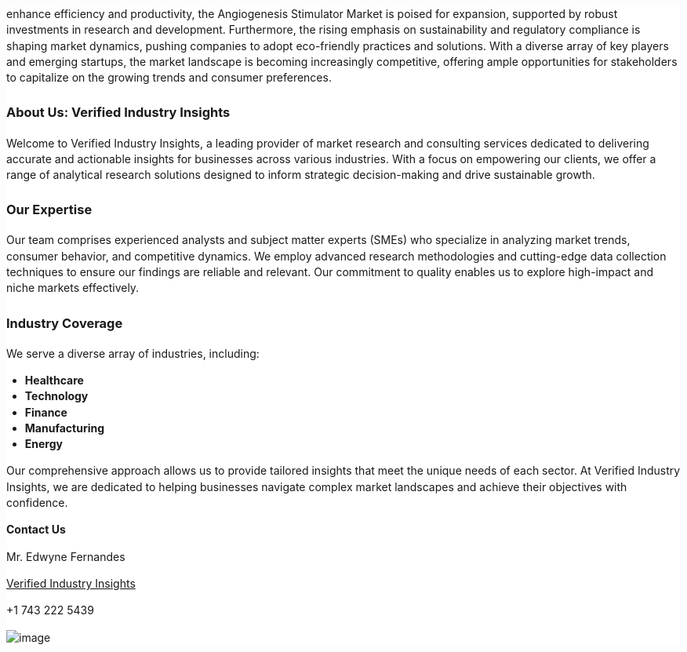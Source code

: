 enhance efficiency and productivity, the Angiogenesis Stimulator Market is poised for expansion, supported by robust investments in research and development. Furthermore, the rising emphasis on sustainability and regulatory compliance is shaping market dynamics, pushing companies to adopt eco-friendly practices and solutions. With a diverse array of key players and emerging startups, the market landscape is becoming increasingly competitive, offering ample opportunities for stakeholders to capitalize on the growing trends and consumer preferences.</p><h3>About Us: Verified Industry Insights</h3><p>Welcome to Verified Industry Insights, a leading provider of market research and consulting services dedicated to delivering accurate and actionable insights for businesses across various industries. With a focus on empowering our clients, we offer a range of analytical research solutions designed to inform strategic decision-making and drive sustainable growth.</p><h3>Our Expertise</h3><p>Our team comprises experienced analysts and subject matter experts (SMEs) who specialize in analyzing market trends, consumer behavior, and competitive dynamics. We employ advanced research methodologies and cutting-edge data collection techniques to ensure our findings are reliable and relevant. Our commitment to quality enables us to explore high-impact and niche markets effectively.</p><h3>Industry Coverage</h3><p>We serve a diverse array of industries, including:</p><ul><li><strong>Healthcare</strong></li><li><strong>Technology</strong></li><li><strong>Finance</strong></li><li><strong>Manufacturing</strong></li><li><strong>Energy</strong></li></ul><p>Our comprehensive approach allows us to provide tailored insights that meet the unique needs of each sector. At Verified Industry Insights, we are dedicated to helping businesses navigate complex market landscapes and achieve their objectives with confidence.</p><p><strong>Contact Us</strong></p><p>Mr. Edwyne Fernandes</p><p><a href="https://www.verifiedindustryinsights.com/">Verified Industry Insights</a></p><p>+1 743 222 5439</p>
![image](https://github.com/user-attachments/assets/0d18de6a-a534-4472-b51b-bc07b7aaf6d2)
